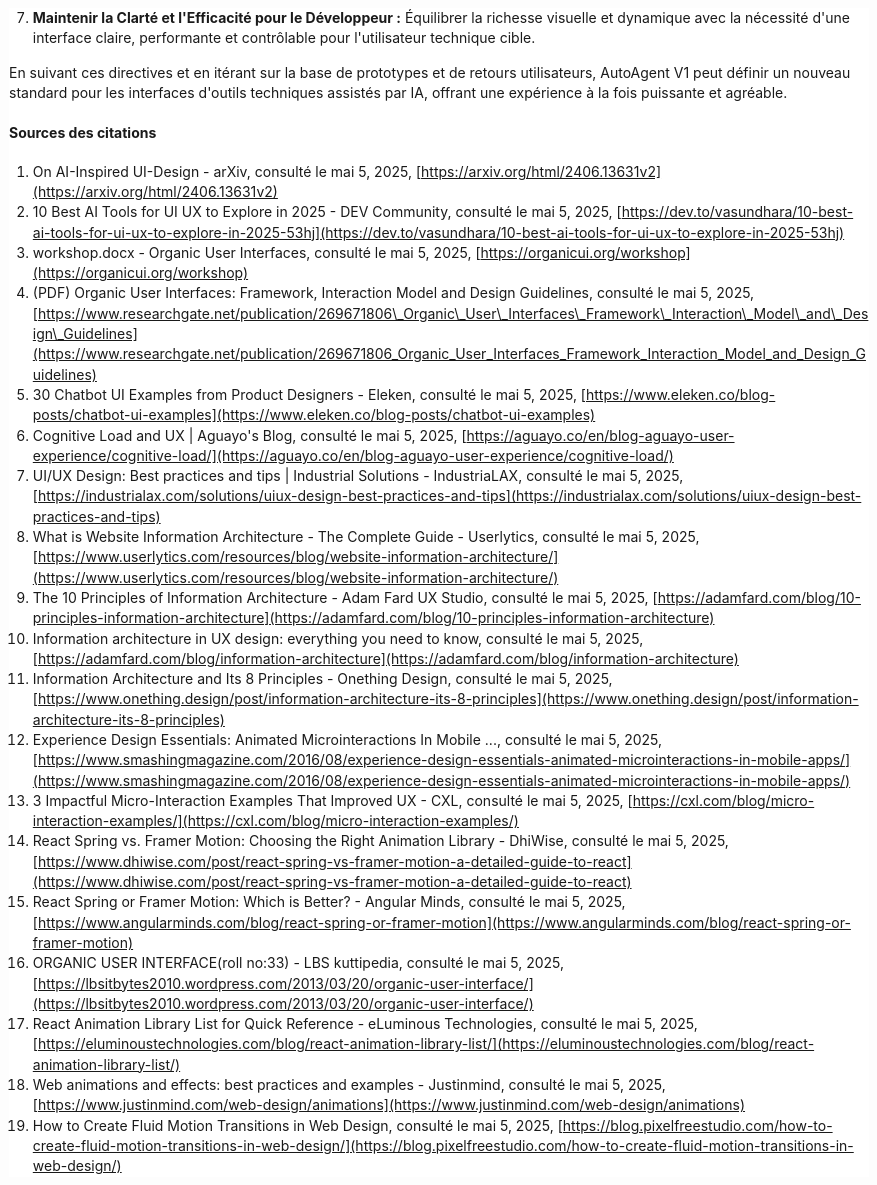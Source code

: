 7. **Maintenir la Clarté et l'Efficacité pour le Développeur :** Équilibrer la richesse visuelle et dynamique avec la nécessité d'une interface claire, performante et contrôlable pour l'utilisateur technique cible.

En suivant ces directives et en itérant sur la base de prototypes et de retours utilisateurs, AutoAgent V1 peut définir un nouveau standard pour les interfaces d'outils techniques assistés par IA, offrant une expérience à la fois puissante et agréable.

#### **Sources des citations**

1. On AI-Inspired UI-Design \- arXiv, consulté le mai 5, 2025, [https://arxiv.org/html/2406.13631v2](https://arxiv.org/html/2406.13631v2)  
2. 10 Best AI Tools for UI UX to Explore in 2025 \- DEV Community, consulté le mai 5, 2025, [https://dev.to/vasundhara/10-best-ai-tools-for-ui-ux-to-explore-in-2025-53hj](https://dev.to/vasundhara/10-best-ai-tools-for-ui-ux-to-explore-in-2025-53hj)  
3. workshop.docx \- Organic User Interfaces, consulté le mai 5, 2025, [https://organicui.org/workshop](https://organicui.org/workshop)  
4. (PDF) Organic User Interfaces: Framework, Interaction Model and Design Guidelines, consulté le mai 5, 2025, [https://www.researchgate.net/publication/269671806\_Organic\_User\_Interfaces\_Framework\_Interaction\_Model\_and\_Design\_Guidelines](https://www.researchgate.net/publication/269671806_Organic_User_Interfaces_Framework_Interaction_Model_and_Design_Guidelines)  
5. 30 Chatbot UI Examples from Product Designers \- Eleken, consulté le mai 5, 2025, [https://www.eleken.co/blog-posts/chatbot-ui-examples](https://www.eleken.co/blog-posts/chatbot-ui-examples)  
6. Cognitive Load and UX | Aguayo's Blog, consulté le mai 5, 2025, [https://aguayo.co/en/blog-aguayo-user-experience/cognitive-load/](https://aguayo.co/en/blog-aguayo-user-experience/cognitive-load/)  
7. UI/UX Design: Best practices and tips | Industrial Solutions \- IndustriaLAX, consulté le mai 5, 2025, [https://industrialax.com/solutions/uiux-design-best-practices-and-tips](https://industrialax.com/solutions/uiux-design-best-practices-and-tips)  
8. What is Website Information Architecture \- The Complete Guide \- Userlytics, consulté le mai 5, 2025, [https://www.userlytics.com/resources/blog/website-information-architecture/](https://www.userlytics.com/resources/blog/website-information-architecture/)  
9. The 10 Principles of Information Architecture \- Adam Fard UX Studio, consulté le mai 5, 2025, [https://adamfard.com/blog/10-principles-information-architecture](https://adamfard.com/blog/10-principles-information-architecture)  
10. Information architecture in UX design: everything you need to know, consulté le mai 5, 2025, [https://adamfard.com/blog/information-architecture](https://adamfard.com/blog/information-architecture)  
11. Information Architecture and Its 8 Principles \- Onething Design, consulté le mai 5, 2025, [https://www.onething.design/post/information-architecture-its-8-principles](https://www.onething.design/post/information-architecture-its-8-principles)  
12. Experience Design Essentials: Animated Microinteractions In Mobile ..., consulté le mai 5, 2025, [https://www.smashingmagazine.com/2016/08/experience-design-essentials-animated-microinteractions-in-mobile-apps/](https://www.smashingmagazine.com/2016/08/experience-design-essentials-animated-microinteractions-in-mobile-apps/)  
13. 3 Impactful Micro-Interaction Examples That Improved UX \- CXL, consulté le mai 5, 2025, [https://cxl.com/blog/micro-interaction-examples/](https://cxl.com/blog/micro-interaction-examples/)  
14. React Spring vs. Framer Motion: Choosing the Right Animation Library \- DhiWise, consulté le mai 5, 2025, [https://www.dhiwise.com/post/react-spring-vs-framer-motion-a-detailed-guide-to-react](https://www.dhiwise.com/post/react-spring-vs-framer-motion-a-detailed-guide-to-react)  
15. React Spring or Framer Motion: Which is Better? \- Angular Minds, consulté le mai 5, 2025, [https://www.angularminds.com/blog/react-spring-or-framer-motion](https://www.angularminds.com/blog/react-spring-or-framer-motion)  
16. ORGANIC USER INTERFACE(roll no:33) \- LBS kuttipedia, consulté le mai 5, 2025, [https://lbsitbytes2010.wordpress.com/2013/03/20/organic-user-interface/](https://lbsitbytes2010.wordpress.com/2013/03/20/organic-user-interface/)  
17. React Animation Library List for Quick Reference \- eLuminous Technologies, consulté le mai 5, 2025, [https://eluminoustechnologies.com/blog/react-animation-library-list/](https://eluminoustechnologies.com/blog/react-animation-library-list/)  
18. Web animations and effects: best practices and examples \- Justinmind, consulté le mai 5, 2025, [https://www.justinmind.com/web-design/animations](https://www.justinmind.com/web-design/animations)  
19. How to Create Fluid Motion Transitions in Web Design, consulté le mai 5, 2025, [https://blog.pixelfreestudio.com/how-to-create-fluid-motion-transitions-in-web-design/](https://blog.pixelfreestudio.com/how-to-create-fluid-motion-transitions-in-web-design/)  